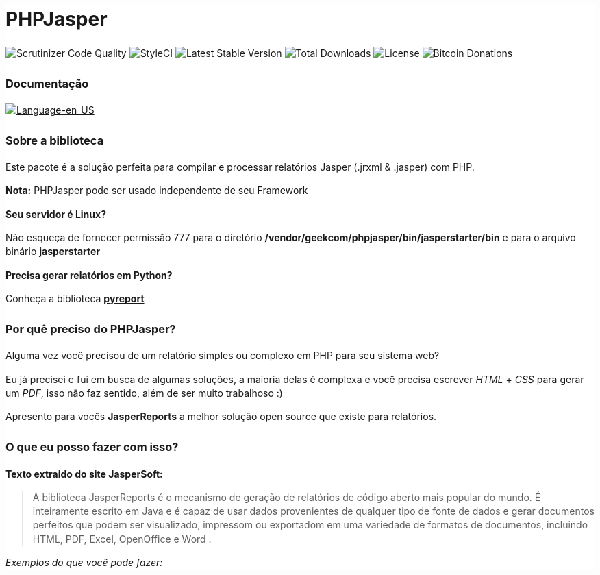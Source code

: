 # PHPJasper

[![Scrutinizer Code Quality](https://scrutinizer-ci.com/g/geekcom/phpjasper/badges/quality-score.png?b=master)](https://scrutinizer-ci.com/g/geekcom/phpjasper/?branch=master)
[![StyleCI](https://styleci.io/repos/46984485/shield?branch=master)](https://styleci.io/repos/46984485)
[![Latest Stable Version](https://poser.pugx.org/geekcom/phpjasper/v/stable)](https://packagist.org/packages/geekcom/phpjasper)
[![Total Downloads](https://poser.pugx.org/geekcom/phpjasper/downloads)](https://packagist.org/packages/geekcom/phpjasper)
[![License](https://poser.pugx.org/geekcom/phpjasper/license)](https://packagist.org/packages/geekcom/phpjasper) 
[![Bitcoin Donations](https://img.shields.io/badge/bitcoin-donation-orange.svg)](https://blockchain.info/address/1LqwqcMfNuNzq6S671z1HjM61MpBuFCGqg)

### Documentação
[![Language-en_US](https://img.shields.io/badge/en__US-100%25-green.svg)](https://github.com/geekcom/phpjasper/blob/master/README.md)

### Sobre a biblioteca

Este pacote é a solução perfeita para compilar e processar relatórios Jasper (.jrxml & .jasper) com PHP.

**Nota:** PHPJasper pode ser usado independente de seu Framework

**Seu servidor é Linux?**

Não esqueça de fornecer permissão 777 para o diretório
**/vendor/geekcom/phpjasper/bin/jasperstarter/bin** e para o arquivo binário **jasperstarter**

**Precisa gerar relatórios em Python?**

Conheça a biblioteca **[pyreport](https://github.com/jadsonbr/pyreport)**

### Por quê preciso do PHPJasper?

Alguma vez você precisou de um relatório simples ou complexo em PHP para seu sistema web?

Eu já precisei e fui em busca de algumas soluções, a maioria delas é complexa e você precisa escrever *HTML* + *CSS* para gerar um *PDF*, isso não faz sentido, além de ser muito trabalhoso :)

Apresento para vocês **JasperReports** a melhor solução open source que existe para relatórios.

### O que eu posso fazer com isso?

**Texto extraido do site JasperSoft:**

> A biblioteca JasperReports é o mecanismo de geração de relatórios de código aberto mais popular do mundo. É inteiramente escrito em Java e é capaz de usar dados provenientes de qualquer tipo de fonte de dados e gerar documentos perfeitos que podem ser visualizado, impressom ou exportadom em uma variedade de formatos de documentos, incluindo HTML, PDF, Excel, OpenOffice e Word .

*Exemplos do que você pode fazer:*
